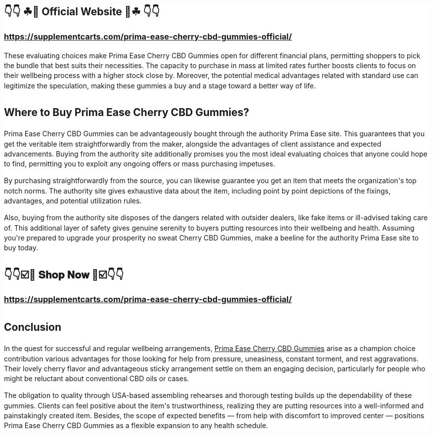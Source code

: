 ## 👇👇 ☘📣 Official Website 📣☘ 👇👇
### https://supplementcarts.com/prima-ease-cherry-cbd-gummies-official/

These evaluating choices make Prima Ease Cherry CBD Gummies open for different financial plans, permitting shoppers to pick the bundle that best suits their necessities. The capacity to purchase in mass at limited rates further boosts clients to focus on their wellbeing process with a higher stock close by. Moreover, the potential medical advantages related with standard use can legitimize the speculation, making these gummies a buy and a stage toward a better way of life.

## Where to Buy Prima Ease Cherry CBD Gummies?
Prima Ease Cherry CBD Gummies can be advantageously bought through the authority Prima Ease site. This guarantees that you get the veritable item straightforwardly from the maker, alongside the advantages of client assistance and expected advancements. Buying from the authority site additionally promises you the most ideal evaluating choices that anyone could hope to find, permitting you to exploit any ongoing offers or mass purchasing impetuses.

By purchasing straightforwardly from the source, you can likewise guarantee you get an item that meets the organization's top notch norms. The authority site gives exhaustive data about the item, including point by point depictions of the fixings, advantages, and potential utilization rules.

Also, buying from the authority site disposes of the dangers related with outsider dealers, like fake items or ill-advised taking care of. This additional layer of safety gives genuine serenity to buyers putting resources into their wellbeing and health. Assuming you're prepared to upgrade your prosperity no sweat Cherry CBD Gummies, make a beeline for the authority Prima Ease site to buy today.

## 👇👇☑️🛒 𝐒𝐡𝐨𝐩 𝐍𝐨𝐰 🛒☑️👇👇
### https://supplementcarts.com/prima-ease-cherry-cbd-gummies-official/

## Conclusion
In the quest for successful and regular wellbeing arrangements, [Prima Ease Cherry CBD Gummies](https://thebuzzbyte.com/prima-ease-cherry-cbd-gummies/) arise as a champion choice contribution various advantages for those looking for help from pressure, uneasiness, constant torment, and rest aggravations. Their lovely cherry flavor and advantageous sticky arrangement settle on them an engaging decision, particularly for people who might be reluctant about conventional CBD oils or cases.

The obligation to quality through USA-based assembling rehearses and thorough testing builds up the dependability of these gummies. Clients can feel positive about the item's trustworthiness, realizing they are putting resources into a well-informed and painstakingly created item. Besides, the scope of expected benefits — from help with discomfort to improved center — positions Prima Ease Cherry CBD Gummies as a flexible expansion to any health schedule.
